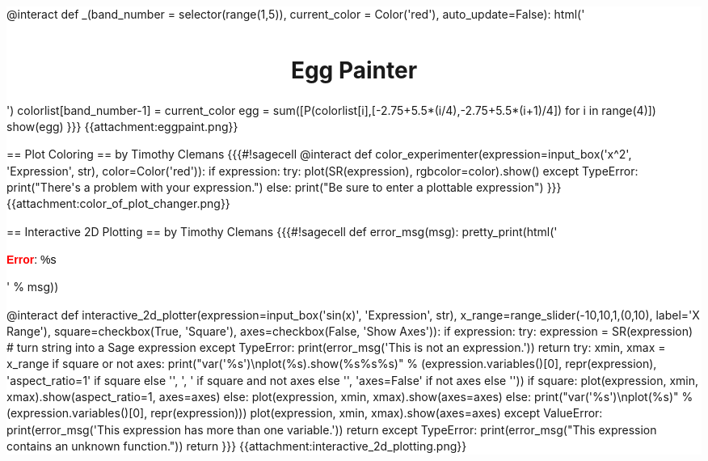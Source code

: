 @interact
def _(band_number = selector(range(1,5)), current_color = Color('red'), auto_update=False):
    html('<h1 align=center>Egg Painter</h1>')
    colorlist[band_number-1] = current_color
    egg = sum([P(colorlist[i],[-2.75+5.5*(i/4),-2.75+5.5*(i+1)/4]) for i in range(4)])
    show(egg)
}}}
{{attachment:eggpaint.png}}

== Plot Coloring ==
by Timothy Clemans
{{{#!sagecell
@interact
def color_experimenter(expression=input_box('x^2', 'Expression', str), color=Color('red')):
    if expression:
        try:
            plot(SR(expression), rgbcolor=color).show()
        except TypeError:
            print("There's a problem with your expression.")
    else:
        print("Be sure to enter a plottable expression")
}}}
{{attachment:color_of_plot_changer.png}} 

== Interactive 2D Plotting ==
by Timothy Clemans
{{{#!sagecell
def error_msg(msg):
    pretty_print(html('<p style="font-family:Arial, sans-serif;color:#000"><span style="color:red;font-weight:bold">Error</span>: %s</p>' % msg))

@interact
def interactive_2d_plotter(expression=input_box('sin(x)', 'Expression', str), x_range=range_slider(-10,10,1,(0,10), label='X Range'), square=checkbox(True, 'Square'), axes=checkbox(False, 'Show Axes')):
    if expression:
        try:
            expression = SR(expression) # turn string into a Sage expression
        except TypeError:
            print(error_msg('This is not an expression.'))
            return
        try:
                xmin, xmax = x_range
                if square or not axes:
                    print("var('%s')\nplot(%s).show(%s%s%s)" % (expression.variables()[0], repr(expression), 'aspect_ratio=1' if square else '', ', ' if square and not axes else '', 'axes=False' if not axes else ''))
                    if square:
                        plot(expression, xmin, xmax).show(aspect_ratio=1, axes=axes)
                    else:
                        plot(expression, xmin, xmax).show(axes=axes)
                else:
                    print("var('%s')\nplot(%s)" % (expression.variables()[0], repr(expression)))
                    plot(expression, xmin, xmax).show(axes=axes)
        except ValueError:
            print(error_msg('This expression has more than one variable.'))
            return
        except TypeError:
            print(error_msg("This expression contains an unknown function."))
            return
}}}
{{attachment:interactive_2d_plotting.png}}
